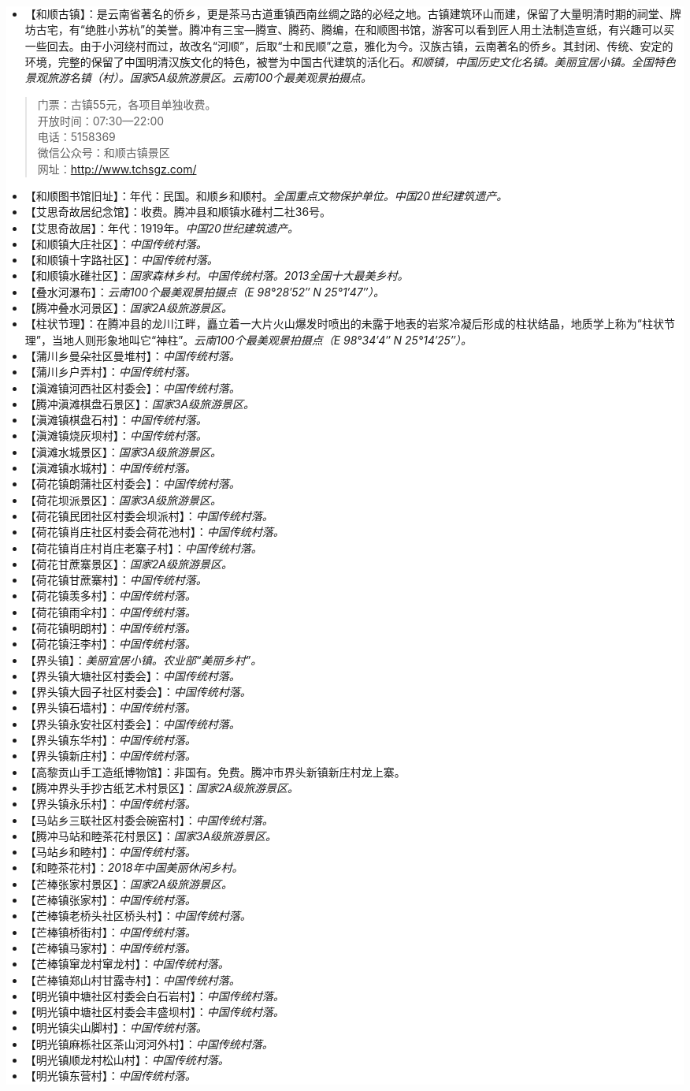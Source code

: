 * 【和顺古镇】：是云南省著名的侨乡，更是茶马古道重镇西南丝绸之路的必经之地。古镇建筑环山而建，保留了大量明清时期的祠堂、牌坊古宅，有“绝胜小苏杭”的美誉。腾冲有三宝—腾宣、腾药、腾编，在和顺图书馆，游客可以看到匠人用土法制造宣纸，有兴趣可以买一些回去。由于小河绕村而过，故改名“河顺”，后取“士和民顺”之意，雅化为今。汉族古镇，云南著名的侨乡。其封闭、传统、安定的环境，完整的保留了中国明清汉族文化的特色，被誉为中国古代建筑的活化石。*和顺镇，中国历史文化名镇。美丽宜居小镇。全国特色景观旅游名镇（村）。国家5A级旅游景区。云南100个最美观景拍摄点。*  
> 门票：古镇55元，各项目单独收费。  
> 开放时间：07:30—22:00  
> 电话：5158369  
> 微信公众号：和顺古镇景区  
> 网址：<a href="http://www.tchsgz.com" target="_blank">http://www.tchsgz.com/</a>  
* 【和顺图书馆旧址】：年代：民国。和顺乡和顺村。*全国重点文物保护单位。中国20世纪建筑遗产。*  
* 【艾思奇故居纪念馆】：收费。腾冲县和顺镇水碓村二社36号。  
* 【艾思奇故居】：年代：1919年。*中国20世纪建筑遗产。*  
* 【和顺镇大庄社区】：*中国传统村落。*  
* 【和顺镇十字路社区】：*中国传统村落。*  
* 【和顺镇水碓社区】：*国家森林乡村。中国传统村落。2013全国十大最美乡村。*  
* 【叠水河瀑布】：*云南100个最美观景拍摄点（E 98°28′52″ N 25°1′47″）。*  
* 【腾冲叠水河景区】：*国家2A级旅游景区。*  
* 【柱状节理】：在腾冲县的龙川江畔，矗立着一大片火山爆发时喷出的未露于地表的岩浆冷凝后形成的柱状结晶，地质学上称为“柱状节理”，当地人则形象地叫它“神柱”。*云南100个最美观景拍摄点（E 98°34′4″ N 25°14′25″）。*  
* 【蒲川乡曼朵社区曼堆村】：*中国传统村落。*  
* 【蒲川乡户弄村】：*中国传统村落。*  
* 【滇滩镇河西社区村委会】：*中国传统村落。*  
* 【腾冲滇滩棋盘石景区】：*国家3A级旅游景区。*  
* 【滇滩镇棋盘石村】：*中国传统村落。*  
* 【滇滩镇烧灰坝村】：*中国传统村落。*  
* 【滇滩水城景区】：*国家3A级旅游景区。*  
* 【滇滩镇水城村】：*中国传统村落。*  
* 【荷花镇朗蒲社区村委会】：*中国传统村落。*  
* 【荷花坝派景区】：*国家3A级旅游景区。*  
* 【荷花镇民团社区村委会坝派村】：*中国传统村落。*  
* 【荷花镇肖庄社区村委会荷花池村】：*中国传统村落。*  
* 【荷花镇肖庄村肖庄老寨子村】：*中国传统村落。*  
* 【荷花甘蔗寨景区】：*国家2A级旅游景区。*  
* 【荷花镇甘蔗寨村】：*中国传统村落。*  
* 【荷花镇羡多村】：*中国传统村落。*  
* 【荷花镇雨伞村】：*中国传统村落。*  
* 【荷花镇明朗村】：*中国传统村落。*  
* 【荷花镇汪李村】：*中国传统村落。*  
* 【界头镇】：*美丽宜居小镇。农业部“美丽乡村”。*  
* 【界头镇大塘社区村委会】：*中国传统村落。*  
* 【界头镇大园子社区村委会】：*中国传统村落。*  
* 【界头镇石墙村】：*中国传统村落。*  
* 【界头镇永安社区村委会】：*中国传统村落。*  
* 【界头镇东华村】：*中国传统村落。*  
* 【界头镇新庄村】：*中国传统村落。*  
* 【高黎贡山手工造纸博物馆】：非国有。免费。腾冲市界头新镇新庄村龙上寨。  
* 【腾冲界头手抄古纸艺术村景区】：*国家2A级旅游景区。*  
* 【界头镇永乐村】：*中国传统村落。*  
* 【马站乡三联社区村委会碗窑村】：*中国传统村落。*  
* 【腾冲马站和睦茶花村景区】：*国家3A级旅游景区。*  
* 【马站乡和睦村】：*中国传统村落。*  
* 【和睦茶花村】：*2018年中国美丽休闲乡村。*  
* 【芒棒张家村景区】：*国家2A级旅游景区。*  
* 【芒棒镇张家村】：*中国传统村落。*  
* 【芒棒镇老桥头社区桥头村】：*中国传统村落。*  
* 【芒棒镇桥街村】：*中国传统村落。*  
* 【芒棒镇马家村】：*中国传统村落。*  
* 【芒棒镇窜龙村窜龙村】：*中国传统村落。*  
* 【芒棒镇郑山村甘露寺村】：*中国传统村落。*  
* 【明光镇中塘社区村委会白石岩村】：*中国传统村落。*  
* 【明光镇中塘社区村委会丰盛坝村】：*中国传统村落。*  
* 【明光镇尖山脚村】：*中国传统村落。*  
* 【明光镇麻栎社区茶山河河外村】：*中国传统村落。*  
* 【明光镇顺龙村松山村】：*中国传统村落。*  
* 【明光镇东营村】：*中国传统村落。*  